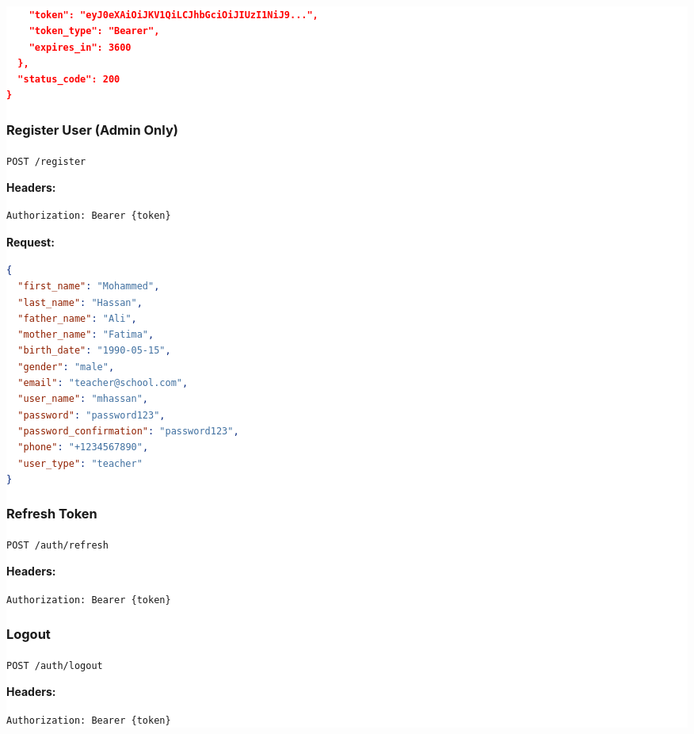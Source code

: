 ```json
    "token": "eyJ0eXAiOiJKV1QiLCJhbGciOiJIUzI1NiJ9...",
    "token_type": "Bearer",
    "expires_in": 3600
  },
  "status_code": 200
}
```

### Register User (Admin Only)

```http
POST /register
```

**Headers:**
```
Authorization: Bearer {token}
```

**Request:**
```json
{
  "first_name": "Mohammed",
  "last_name": "Hassan",
  "father_name": "Ali",
  "mother_name": "Fatima",
  "birth_date": "1990-05-15",
  "gender": "male",
  "email": "teacher@school.com",
  "user_name": "mhassan",
  "password": "password123",
  "password_confirmation": "password123",
  "phone": "+1234567890",
  "user_type": "teacher"
}
```

### Refresh Token

```http
POST /auth/refresh
```

**Headers:**
```
Authorization: Bearer {token}
```

### Logout

```http
POST /auth/logout
```

**Headers:**
```
Authorization: Bearer {token}
```
